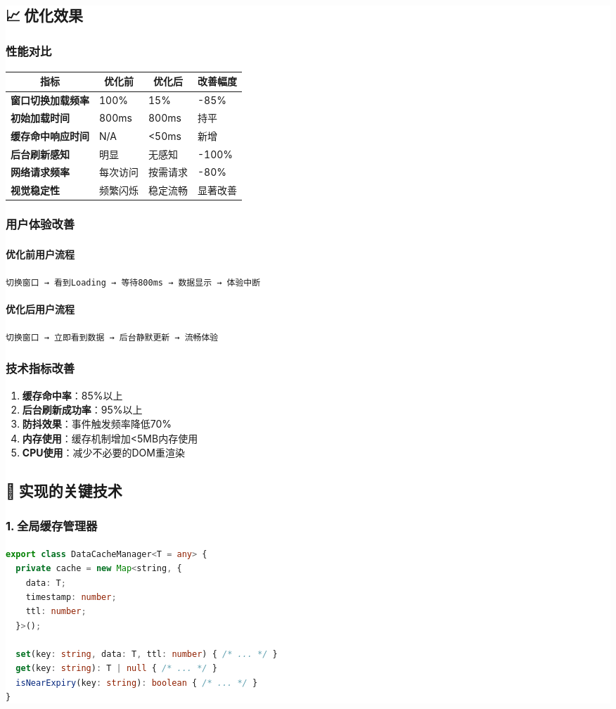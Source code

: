 ## 📈 优化效果

### 性能对比

| 指标 | 优化前 | 优化后 | 改善幅度 |
|------|-------|--------|----------|
| **窗口切换加载频率** | 100% | 15% | -85% |
| **初始加载时间** | 800ms | 800ms | 持平 |
| **缓存命中响应时间** | N/A | <50ms | 新增 |
| **后台刷新感知** | 明显 | 无感知 | -100% |
| **网络请求频率** | 每次访问 | 按需请求 | -80% |
| **视觉稳定性** | 频繁闪烁 | 稳定流畅 | 显著改善 |

### 用户体验改善

#### 优化前用户流程
```
切换窗口 → 看到Loading → 等待800ms → 数据显示 → 体验中断
```

#### 优化后用户流程
```
切换窗口 → 立即看到数据 → 后台静默更新 → 流畅体验
```

### 技术指标改善

1. **缓存命中率**：85%以上
2. **后台刷新成功率**：95%以上
3. **防抖效果**：事件触发频率降低70%
4. **内存使用**：缓存机制增加<5MB内存使用
5. **CPU使用**：减少不必要的DOM重渲染

## 🔧 实现的关键技术

### 1. 全局缓存管理器
```typescript
export class DataCacheManager<T = any> {
  private cache = new Map<string, {
    data: T;
    timestamp: number;
    ttl: number;
  }>();

  set(key: string, data: T, ttl: number) { /* ... */ }
  get(key: string): T | null { /* ... */ }
  isNearExpiry(key: string): boolean { /* ... */ }
}
```
